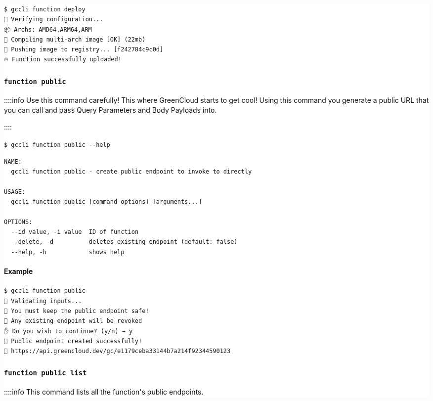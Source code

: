 ```text {1}
$ gccli function deploy
👷 Verifying configuration...
📦️ Archs: AMD64,ARM64,ARM
🧩 Compiling multi-arch image [OK] (22mb)                       
🚚 Pushing image to registry... [f242784c9c0d]
🔥 Function successfully uploaded!
```

</cliWindow>

### `function public`

::::info
Use this command carefully! This where GreenCloud starts to get cool! Using this command you generate a public URL that you can call and pass Query Parameters and Body Payloads into.

::::


```
$ gccli function public --help
```

```
NAME:
  gccli function public - create public endpoint to invoke to directly

USAGE:
  gccli function public [command options] [arguments...]

OPTIONS:
  --id value, -i value  ID of function
  --delete, -d          deletes existing endpoint (default: false)
  --help, -h            shows help
```

#### Example
<cliWindow>

```text {1}
$ gccli function public
👷 Validating inputs...
🚨 You must keep the public endpoint safe!
🔗 Any existing endpoint will be revoked
✋ Do you wish to continue? (y/n) → y
🤖 Public endpoint created successfully!
🔗 https://api.greencloud.dev/gc/e1179ceba33144b7a214f92344590123
```

</cliWindow>



### `function public list`

::::info
This command lists all the function's public endpoints.
